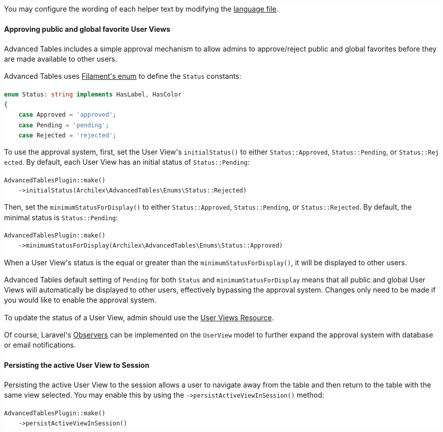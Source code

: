 You may configure the wording of each helper text by modifying the [language file](#language-files).

#### Approving public and global favorite User Views

Advanced Tables includes a simple approval mechanism to allow admins to approve/reject public and global favorites before they are made available to other users.

Advanced Tables uses [Filament's enum](https://filamentphp.com/docs/3.x/support/enums) to define the  `Status` constants:

```php
enum Status: string implements HasLabel, HasColor
{
    case Approved = 'approved';
    case Pending = 'pending';
    case Rejected = 'rejected';
```

To use the approval system, first, set the User View's `initialStatus()` to either `Status::Approved`, `Status::Pending`, or `Status::Rejected`. By default, each User View has an initial status of `Status::Pending`:

```php
AdvancedTablesPlugin::make()
    ->initialStatus(Archilex\AdvancedTables\Enums\Status::Rejected)
```

Then, set the `minimumStatusForDisplay()` to either `Status::Approved`, `Status::Pending`, or `Status::Rejected`. By default, the minimal status is `Status::Pending`:

```php
AdvancedTablesPlugin::make()
    ->minimumStatusForDisplay(Archilex\AdvancedTables\Enums\Status::Approved)
```

When a User View's status is the equal or greater than the `minimumStatusForDisplay()`, it will be displayed to other users. 

Advanced Tables default setting of `Pending` for both `Status` and `minimumStatusForDisplay` means that all public and global User Views will automatically be displayed to other users, effectively bypassing the approval system. Changes only need to be made if you would like to enable the approval system.

To update the status of a User View, admin should use the [User Views Resource](#user-views-resource).

Of course, Laravel's [Observers](https://laravel.com/docs/10.x/eloquent#observers) can be implemented on the `UserView` model to further expand the approval system with database or email notifications.

#### Persisting the active User View to Session

Persisting the active User View to the session allows a user to navigate away from the table and then return to the table with the same view selected. You may enable this by using the `->persistActiveViewInSession()` method:

```php
AdvancedTablesPlugin::make()
    ->persistActiveViewInSession()
```
